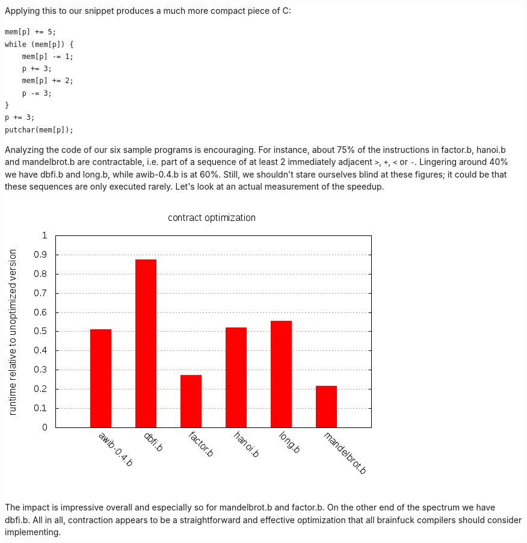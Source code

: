 Applying this to our snippet produces a much more compact piece of C:

    mem[p] += 5;
    while (mem[p]) {
        mem[p] -= 1;
        p += 3;
        mem[p] += 2;
        p -= 3;
    }
    p += 3;
    putchar(mem[p]);

Analyzing the code of our six sample programs is encouraging. For
instance, about 75% of the instructions in factor.b, hanoi.b and
mandelbrot.b are contractable, i.e. part of a sequence of at least 2
immediately adjacent <code>&gt;</code>, <code>+</code>,
<code>&lt;</code> or <code>-</code>. Lingering around 40% we have
dbfi.b and long.b, while awib-0.4.b is at 60%. Still, we shouldn't
stare ourselves blind at these figures; it could be that these
sequences are only executed rarely. Let's look at an actual
measurement of the speedup.

![Improvement with contraction](/img/contract.png)

The impact is impressive overall and especially so for mandelbrot.b
and factor.b. On the other end of the spectrum we have dbfi.b. All in
all, contraction appears to be a straightforward and effective
optimization that all brainfuck compilers should consider
implementing.
